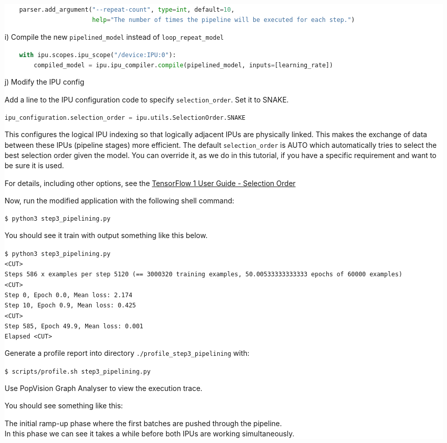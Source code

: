 ```python
    parser.add_argument("--repeat-count", type=int, default=10,
                        help="The number of times the pipeline will be executed for each step.")
```

i) Compile the new `pipelined_model` instead of `loop_repeat_model`

```python
    with ipu.scopes.ipu_scope("/device:IPU:0"):
        compiled_model = ipu.ipu_compiler.compile(pipelined_model, inputs=[learning_rate])
```

j) Modify the IPU config

Add a line to the IPU configuration code to specify `selection_order`. Set it to SNAKE.  

```python
ipu_configuration.selection_order = ipu.utils.SelectionOrder.SNAKE
```

This configures the logical IPU indexing so that logically adjacent IPUs are physically linked. This makes the exchange of data between these IPUs (pipeline stages) more efficient. The default `selection_order` is AUTO which automatically tries to select the best selection order given the model. You can override it, as we do in this tutorial, if you have a specific requirement and want to be sure it is used.

For details, including other options, see the [TensorFlow 1 User Guide - Selection Order](<https://docs.graphcore.ai/projects/tensorflow1-user-guide/en/latest/api.html#tensorflow.python.ipu.config.SelectionOrder>)

Now, run the modified application with the following shell command:  

```
$ python3 step3_pipelining.py
```

You should see it train with output something like this below.

```
$ python3 step3_pipelining.py
<CUT>
Steps 586 x examples per step 5120 (== 3000320 training examples, 50.00533333333333 epochs of 60000 examples)
<CUT>
Step 0, Epoch 0.0, Mean loss: 2.174
Step 10, Epoch 0.9, Mean loss: 0.425
<CUT>
Step 585, Epoch 49.9, Mean loss: 0.001
Elapsed <CUT>
```

Generate a profile report into directory `./profile_step3_pipelining` with:  

`$ scripts/profile.sh step3_pipelining.py`  

Use PopVision Graph Analyser to view the execution trace.  

You should see something like this:  

The initial ramp-up phase where the first batches are pushed through the pipeline.  
In this phase we can see it takes a while before both IPUs are working simultaneously.  
